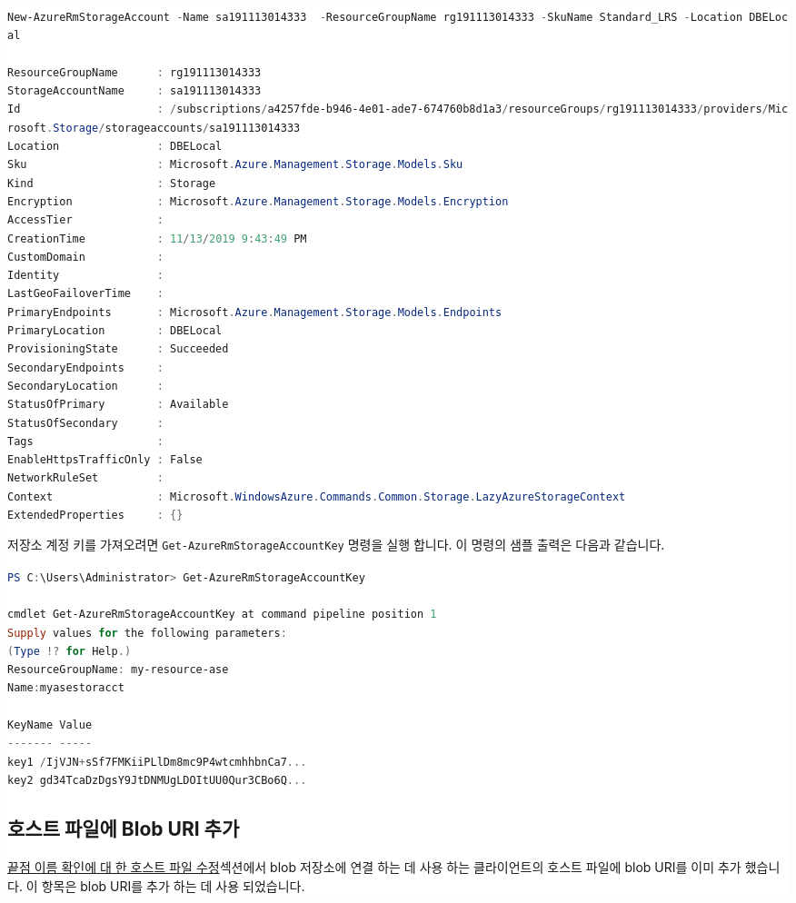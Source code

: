 ```powershell
New-AzureRmStorageAccount -Name sa191113014333  -ResourceGroupName rg191113014333 -SkuName Standard_LRS -Location DBELocal

ResourceGroupName      : rg191113014333
StorageAccountName     : sa191113014333
Id                     : /subscriptions/a4257fde-b946-4e01-ade7-674760b8d1a3/resourceGroups/rg191113014333/providers/Microsoft.Storage/storageaccounts/sa191113014333
Location               : DBELocal
Sku                    : Microsoft.Azure.Management.Storage.Models.Sku
Kind                   : Storage
Encryption             : Microsoft.Azure.Management.Storage.Models.Encryption
AccessTier             :
CreationTime           : 11/13/2019 9:43:49 PM
CustomDomain           :
Identity               :
LastGeoFailoverTime    :
PrimaryEndpoints       : Microsoft.Azure.Management.Storage.Models.Endpoints
PrimaryLocation        : DBELocal
ProvisioningState      : Succeeded
SecondaryEndpoints     :
SecondaryLocation      :
StatusOfPrimary        : Available
StatusOfSecondary      :
Tags                   :
EnableHttpsTrafficOnly : False
NetworkRuleSet         :
Context                : Microsoft.WindowsAzure.Commands.Common.Storage.LazyAzureStorageContext
ExtendedProperties     : {}
```

저장소 계정 키를 가져오려면 `Get-AzureRmStorageAccountKey` 명령을 실행 합니다. 이 명령의 샘플 출력은 다음과 같습니다.

```powershell
PS C:\Users\Administrator> Get-AzureRmStorageAccountKey

cmdlet Get-AzureRmStorageAccountKey at command pipeline position 1
Supply values for the following parameters:
(Type !? for Help.)
ResourceGroupName: my-resource-ase
Name:myasestoracct

KeyName Value
------- -----
key1 /IjVJN+sSf7FMKiiPLlDm8mc9P4wtcmhhbnCa7...
key2 gd34TcaDzDgsY9JtDNMUgLDOItUU0Qur3CBo6Q...
```

## <a name="add-blob-uri-to-hosts-file"></a>호스트 파일에 Blob URI 추가

[끝점 이름 확인에 대 한 호스트 파일 수정](azure-stack-edge-j-series-connect-resource-manager.md#step-5-modify-host-file-for-endpoint-name-resolution)섹션에서 blob 저장소에 연결 하는 데 사용 하는 클라이언트의 호스트 파일에 blob URI를 이미 추가 했습니다. 이 항목은 blob URI를 추가 하는 데 사용 되었습니다.
